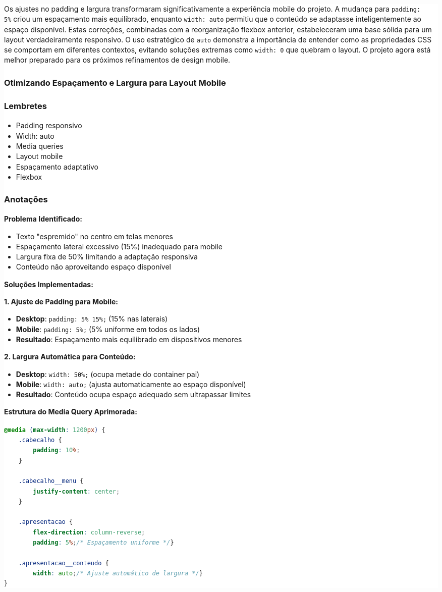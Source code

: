Os ajustes no padding e largura transformaram significativamente a experiência mobile do projeto. A mudança para `padding: 5%` criou um espaçamento mais equilibrado, enquanto `width: auto` permitiu que o conteúdo se adaptasse inteligentemente ao espaço disponível. Estas correções, combinadas com a reorganização flexbox anterior, estabeleceram uma base sólida para um layout verdadeiramente responsivo. O uso estratégico de `auto` demonstra a importância de entender como as propriedades CSS se comportam em diferentes contextos, evitando soluções extremas como `width: 0` que quebram o layout. O projeto agora está melhor preparado para os próximos refinamentos de design mobile.

</aside>

### Otimizando Espaçamento e Largura para Layout Mobile

### Lembretes

- Padding responsivo
- Width: auto
- Media queries
- Layout mobile
- Espaçamento adaptativo
- Flexbox

### Anotações

**Problema Identificado:**

- Texto "espremido" no centro em telas menores
- Espaçamento lateral excessivo (15%) inadequado para mobile
- Largura fixa de 50% limitando a adaptação responsiva
- Conteúdo não aproveitando espaço disponível

**Soluções Implementadas:**

**1. Ajuste de Padding para Mobile:**

- **Desktop**: `padding: 5% 15%;` (15% nas laterais)
- **Mobile**: `padding: 5%;` (5% uniforme em todos os lados)
- **Resultado**: Espaçamento mais equilibrado em dispositivos menores

**2. Largura Automática para Conteúdo:**

- **Desktop**: `width: 50%;` (ocupa metade do container pai)
- **Mobile**: `width: auto;` (ajusta automaticamente ao espaço disponível)
- **Resultado**: Conteúdo ocupa espaço adequado sem ultrapassar limites

**Estrutura do Media Query Aprimorada:**

```css
@media (max-width: 1200px) {
    .cabecalho {
        padding: 10%;
    }

    .cabecalho__menu {
        justify-content: center;
    }

    .apresentacao {
        flex-direction: column-reverse;
        padding: 5%;/* Espaçamento uniforme */}

    .apresentacao__conteudo {
        width: auto;/* Ajuste automático de largura */}
}
```
